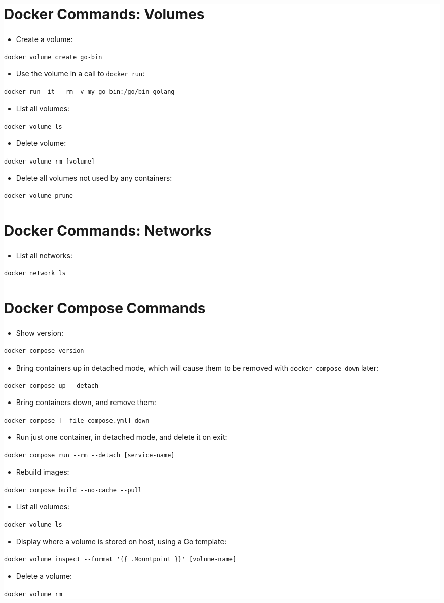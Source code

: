 # Docker Commands: Volumes
* Create a volume:
<pre><code>docker volume create go-bin
</code></pre>
* Use the volume in a call to `docker run`:
<pre><code>docker run -it --rm -v my-go-bin:/go/bin golang
</code></pre>
* List all volumes:
<pre><code>docker volume ls
</code></pre>
* Delete volume:
<pre><code>docker volume rm [volume]
</code></pre>
* Delete all volumes not used by any containers:
<pre><code>docker volume prune
</code></pre>

# Docker Commands: Networks
* List all networks:
<pre><code>docker network ls
</code></pre>

# Docker Compose Commands
* Show version:
<pre><code>docker compose version
</code></pre>
* Bring containers up in detached mode, which will cause them to be removed with `docker compose down` later:
<pre><code>docker compose up --detach
</code></pre>
* Bring containers down, and remove them:
<pre><code>docker compose [--file compose.yml] down
</code></pre>
* Run just one container, in detached mode, and delete it on exit:
<pre><code>docker compose run --rm --detach [service-name]
</code></pre>
* Rebuild images:
<pre><code>docker compose build --no-cache --pull
</code></pre>
* List all volumes:
<pre><code>docker volume ls
</code></pre>
* Display where a volume is stored on host, using a Go template:
<pre><code>docker volume inspect --format '{{ .Mountpoint }}' [volume-name]
</code></pre>
* Delete a volume:
<pre><code>docker volume rm 
</code></pre>
